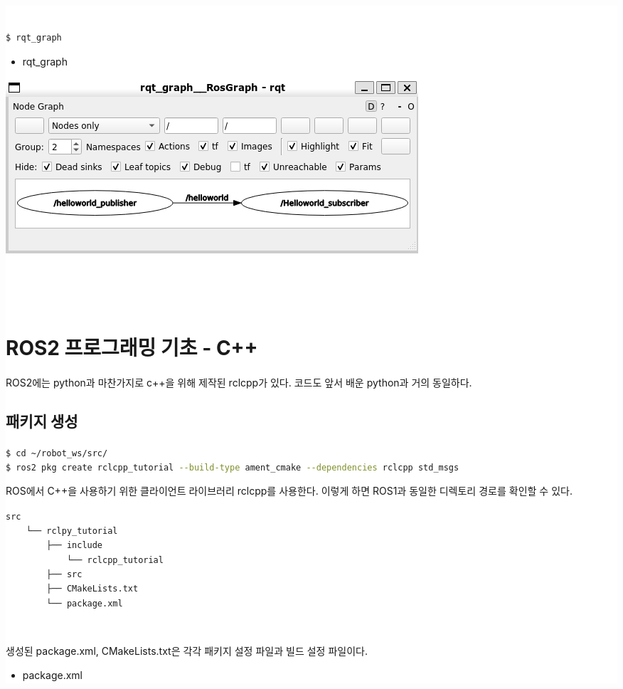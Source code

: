 &nbsp;

```bash
$ rqt_graph
```

- rqt_graph

<img src="/assets/img/ros2/helloworld_rqt_graph.png">

&nbsp;

&nbsp;

# ROS2 프로그래밍 기초 - C++

ROS2에는 python과 마찬가지로 c++을 위해 제작된 rclcpp가 있다. 코드도 앞서 배운 python과 거의 동일하다.

## 패키지 생성

```bash
$ cd ~/robot_ws/src/
$ ros2 pkg create rclcpp_tutorial --build-type ament_cmake --dependencies rclcpp std_msgs
```

ROS에서 C++을 사용하기 위한 클라이언트 라이브러리 rclcpp를 사용한다. 이렇게 하면 ROS1과 동일한 디렉토리 경로를 확인할 수 있다.

```markdown
src
    └── rclpy_tutorial
        ├── include
            └── rclcpp_tutorial
        ├── src
        ├── CMakeLists.txt
        └── package.xml
```

&nbsp;

생성된 package.xml, CMakeLists.txt은 각각 패키지 설정 파일과 빌드 설정 파일이다.

- package.xml
